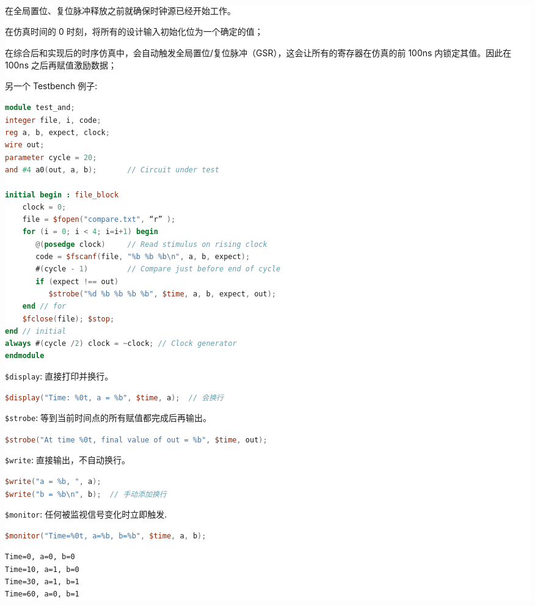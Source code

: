 在全局置位、复位脉冲释放之前就确保时钟源已经开始工作。

在仿真时间的 0 时刻，将所有的设计输入初始化位为一个确定的值；

在综合后和实现后的时序仿真中，会自动触发全局置位/复位脉冲（GSR），这会让所有的寄存器在仿真的前 100ns 内锁定其值。因此在 100ns 之后再赋值激励数据；

另一个 Testbench 例子:

```verilog
module test_and;
integer file, i, code;
reg a, b, expect, clock;
wire out;
parameter cycle = 20;
and #4 a0(out, a, b); 		// Circuit under test

initial begin : file_block
    clock = 0;
    file = $fopen("compare.txt", “r” );
    for (i = 0; i < 4; i=i+1) begin
       @(posedge clock) 	// Read stimulus on rising clock
       code = $fscanf(file, "%b %b %b\n", a, b, expect);
       #(cycle - 1) 		// Compare just before end of cycle
       if (expect !== out)
          $strobe("%d %b %b %b %b", $time, a, b, expect, out);
    end // for
    $fclose(file); $stop; 
end // initial
always #(cycle /2) clock = ~clock; // Clock generator
endmodule
```

`$display`: 直接打印并换行。

```verilog
$display("Time: %0t, a = %b", $time, a);  // 会换行
```

`$strobe`: 等到当前时间点的所有赋值都完成后再输出。

```verilog
$strobe("At time %0t, final value of out = %b", $time, out);
```

`$write`: 直接输出，不自动换行。

```verilog
$write("a = %b, ", a);
$write("b = %b\n", b);  // 手动添加换行
```

`$monitor`: 任何被监视信号变化时立即触发.

```verilog
$monitor("Time=%0t, a=%b, b=%b", $time, a, b);
```

```
Time=0, a=0, b=0
Time=10, a=1, b=0
Time=30, a=1, b=1
Time=60, a=0, b=1
```